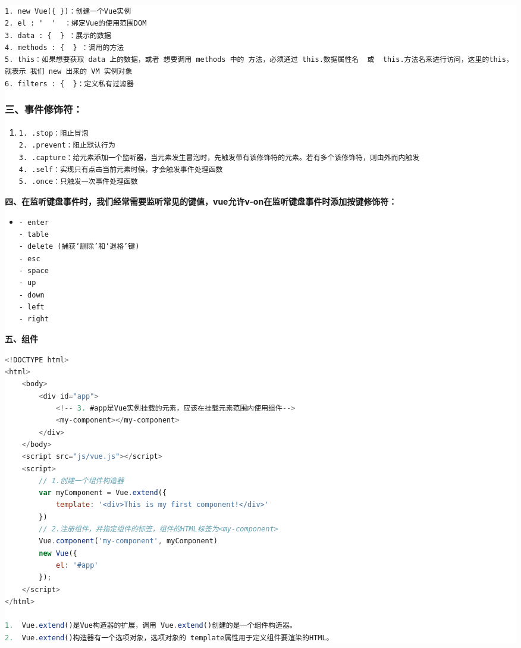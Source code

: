    ```
   1. new Vue({ })：创建一个Vue实例
   2. el : '  '  ：绑定Vue的使用范围DOM
   3. data : {  } ：展示的数据
   4. methods : {  } ：调用的方法
   5. this：如果想要获取 data 上的数据，或者 想要调用 methods 中的 方法，必须通过 this.数据属性名  或  this.方法名来进行访问，这里的this，就表示 我们 new 出来的 VM 实例对象
   6. filters : {  }：定义私有过滤器
   ```

   

### **三、事件修饰符：**

1. ```
   1. .stop：阻止冒泡
   2. .prevent：阻止默认行为
   3. .capture：给元素添加一个监听器，当元素发生冒泡时，先触发带有该修饰符的元素。若有多个该修饰符，则由外而内触发
   4. .self：实现只有点击当前元素时候，才会触发事件处理函数
   5. .once：只触发一次事件处理函数
   ```

   

**四、在监听键盘事件时，我们经常需要监听常见的键值，vue允许v-on在监听键盘事件时添加按键修饰符：**

- ```
  - enter
  - table
  - delete (捕获‘删除’和‘退格’键)
  - esc
  - space
  - up
  - down
  - left
  - right
  ```

  

**五、组件**

```javascript
<!DOCTYPE html>
<html>
    <body>
        <div id="app">
            <!-- 3. #app是Vue实例挂载的元素，应该在挂载元素范围内使用组件-->
            <my-component></my-component>
        </div>
    </body>
    <script src="js/vue.js"></script>
    <script>
        // 1.创建一个组件构造器
        var myComponent = Vue.extend({
            template: '<div>This is my first component!</div>'
        })
        // 2.注册组件，并指定组件的标签，组件的HTML标签为<my-component>
        Vue.component('my-component', myComponent)
        new Vue({
            el: '#app'
        });
    </script>
</html>

1.  Vue.extend()是Vue构造器的扩展，调用 Vue.extend()创建的是一个组件构造器。 
2.  Vue.extend()构造器有一个选项对象，选项对象的 template属性用于定义组件要渲染的HTML。 
```